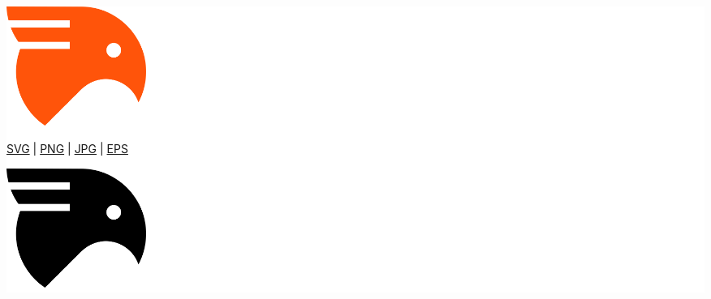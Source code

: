 <img src="SVG/icon-rocq-orange.svg" width="20%" >

[SVG](SVG/icon-rocq-orange.svg) | [PNG](PNG/icon-rocq-orange.png) | [JPG](JPG/icon-rocq-orange.jpg) | [EPS](EPS/icon-rocq-orange.eps)

<img src="SVG/icon-rocq-black.svg" width="20%" >
